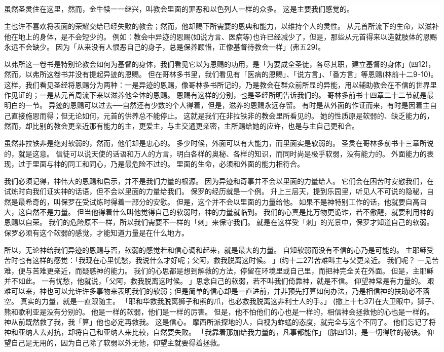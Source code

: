 虽然圣灵住在这里，然而，金牛犊一一继兴，叫教会里面的罪恶和以色列人一样的众多。
这是主要我们感觉的。

主也许不喜欢将表面的荣耀交给已经失败的教会；然而，他却赐下所需要的恩典和能力，以维持个人的灵性。
从元首所流下的生命，以滋补他在地上的身体，是不会短少的。
例如：教会中异迹的恩赐(如说方言、医病等)也许已经减少了，但是，那些从元首得来以造就肢体的恩赐永远不会缺少。
因为「从来没有人恨恶自己的身子，总是保养顾惜，正像基督待教会一样」(弗五29)。

以弗所这一卷书是特别论教会如何为基督的身体，我们看见它以为恩赐的功用，是「为要成全圣徒，各尽其职，建立基督的身体」(四12)，然而，以弗所这卷书并没有提起异迹的恩赐。
但在哥林多书里，我们看见有「医病的恩赐」、「说方言」、「番方言」等恩赐(林前十二9-10)。
这样，我们看见圣经将恩赐分为两种：一是异迹的恩赐，像哥林多书所记的，乃是教会在群众前所显的异能，用以辅助教会在不信的世界里作见证的；一是从元首周流下来以滋养他全体的恩赐。
恩赐有这样的分别，也是圣经所明告诉我们的。
哥林多前书十四章二十二节就是最明白的一节。
异迹的恩赐可以过去──自然还有少数的个人得着，但是，滋养的恩赐永远存留。
有时是从外面的作证而来，有时是因着主自己直接施恩而得；但无论如何，元首的供养总不能停止。
这就是我们在非拉铁非的教会里所看见的。
她的性质原是软弱的、缺乏能力的，然而，却比别的教会更亲近那有能力的主，更爱主，与主交通更亲密，主所赐给她的应许，也是与主自己更和合。

虽然非拉铁非是绝对软弱的，然而，他们却是忠心的。
多少时候，外面可以有大能力，而里面实是软弱的。
圣灵在哥林多前书十三章所说的，就是这意。
信徒可以说天使的话语和万人的方言，明白各样的奥秘、各样的知识，而同时尚是极乎软弱，没有能力的。
外面能力的表现，过于里面与神的同工和同心，乃是最危险不过的。
里面的生命，必须和外面的能力相符合。

我们必须记得，神伟大的恩赐和启示，并不是我们力量的根源。
因为异迹和奇事并不会以里面的力量给人。
它们会在困苦时安慰我们，在试炼时向我们证实神的话语，但不会以里面的力量给我们。
保罗的经历就是一个例。
升上三层天，提到乐园里，听见人不可说的隐秘，自然是最希奇的，叫保罗在受试炼时得着一部分的安慰。
但是，这个并不会以里面的力量给他。
如果不是神特别工作的话，他就要自高自大，这自然不是力量。
但当他得着什么叫他觉得自己的软弱时，神的力量就临到。
我们的心真是比万物更诡诈，若不儆醒，就要利用神的恩赐以自荣。
我们的危险原不一样，所以我们需要不一样的「刺」来保守我们。
就是在这样受「刺」的光景中，保罗才知道自己的软弱。
保罗必须有这个软弱的感觉，才能知道力量是在什么地方。

所以，无论神给我们异迹的恩赐与否，软弱的感觉若和信心调和起来，就是最大的力量。
自知软弱而没有不信的心乃是可能的。
主耶稣受苦时也有这样的感觉：「我现在心里忧愁，我说什么才好呢；父阿，救我脱离这时候。
」(约十二27)苦难叫主与父更亲近。
我们呢？
一见苦难，便与苦难更亲近，而疑惑神的能力。
我们的心思都是想到解救的方法，停留在环境里或自己里，而把神完全关在外面。
但是，主耶稣并不如此。
一有忧愁，他就说，「父阿，救我脱离这时候。
」思念自己的软弱，若不叫我们倚靠神，就是不信。
仰望神常是有力量的。
艰难可以来，神也可以允许许多事物来表明我们的软弱；但是简单的信心却是一直进前，并非预先打算如何办法，乃是相信神的扶助必不落空。
真实的力量，就是一直跟随主。
「耶和华救我脱离狮子和熊的爪，也必救我脱离这非利士人的手。」
(撒上十七37)在大卫眼中，狮子、熊和歌利亚是没有分别的。
他是一样的软弱，他们是一样的厉害。
但是，他不怕他们的心也是一样的，相信神会拯救他的心也是一样的。
神从前既然救了我，我「算」他也必定再救我。
这是信心。
摩西所派探地的人，自视为蚱蜢的态度，就完全与这个不同了。
他们忘记了将神和亚纳人去对抗，却将自己和亚纳人来比较，自然要失败。
「我靠着那加给我力量的，凡事都能作」
(腓四13)，是一切得胜的秘诀。
仰望自己是无用的，因为自己除了软弱以外无他，仰望主就要得着拯救。
